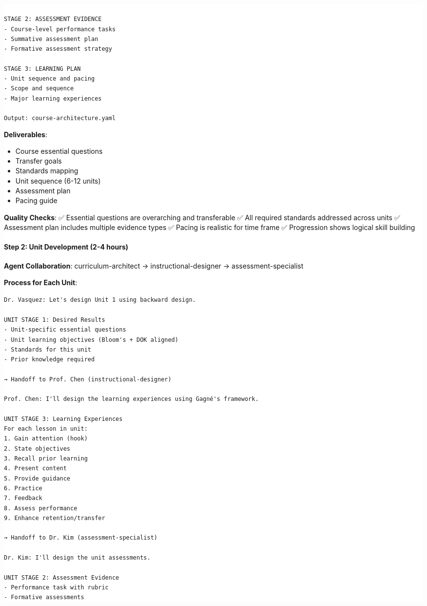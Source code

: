 ```

STAGE 2: ASSESSMENT EVIDENCE
- Course-level performance tasks
- Summative assessment plan
- Formative assessment strategy

STAGE 3: LEARNING PLAN
- Unit sequence and pacing
- Scope and sequence
- Major learning experiences

Output: course-architecture.yaml
```

**Deliverables**:
- Course essential questions
- Transfer goals
- Standards mapping
- Unit sequence (6-12 units)
- Assessment plan
- Pacing guide

**Quality Checks**:
✅ Essential questions are overarching and transferable
✅ All required standards addressed across units
✅ Assessment plan includes multiple evidence types
✅ Pacing is realistic for time frame
✅ Progression shows logical skill building

#### Step 2: Unit Development (2-4 hours)
**Agent Collaboration**: curriculum-architect → instructional-designer → assessment-specialist

**Process for Each Unit**:
```
Dr. Vasquez: Let's design Unit 1 using backward design.

UNIT STAGE 1: Desired Results
- Unit-specific essential questions
- Unit learning objectives (Bloom's + DOK aligned)
- Standards for this unit
- Prior knowledge required

→ Handoff to Prof. Chen (instructional-designer)

Prof. Chen: I'll design the learning experiences using Gagné's framework.

UNIT STAGE 3: Learning Experiences
For each lesson in unit:
1. Gain attention (hook)
2. State objectives
3. Recall prior learning
4. Present content
5. Provide guidance
6. Practice
7. Feedback
8. Assess performance
9. Enhance retention/transfer

→ Handoff to Dr. Kim (assessment-specialist)

Dr. Kim: I'll design the unit assessments.

UNIT STAGE 2: Assessment Evidence
- Performance task with rubric
- Formative assessments
```